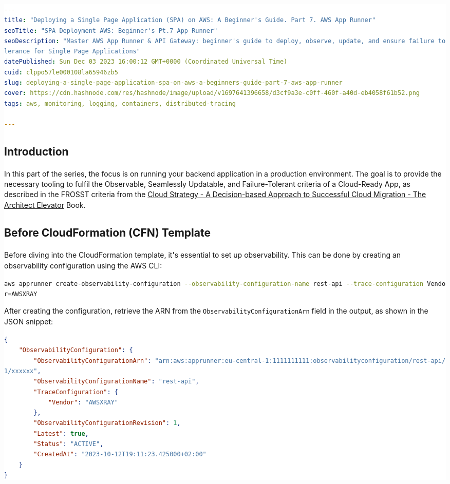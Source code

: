 ```yaml
---
title: "Deploying a Single Page Application (SPA) on AWS: A Beginner's Guide. Part 7. AWS App Runner"
seoTitle: "SPA Deployment AWS: Beginner's Pt.7 App Runner"
seoDescription: "Master AWS App Runner & API Gateway: beginner's guide to deploy, observe, update, and ensure failure tolerance for Single Page Applications"
datePublished: Sun Dec 03 2023 16:00:12 GMT+0000 (Coordinated Universal Time)
cuid: clppo57le000108la65946zb5
slug: deploying-a-single-page-application-spa-on-aws-a-beginners-guide-part-7-aws-app-runner
cover: https://cdn.hashnode.com/res/hashnode/image/upload/v1697641396658/d3cf9a3e-c0ff-460f-a40d-eb4058f61b52.png
tags: aws, monitoring, logging, containers, distributed-tracing

---
```


## Introduction

In this part of the series, the focus is on running your backend application in a production environment. The goal is to provide the necessary tooling to fulfil the Observable, Seamlessly Updatable, and Failure-Tolerant criteria of a Cloud-Ready App, as described in the FROSST criteria from the [Cloud Strategy - A Decision-based Approach to Successful Cloud Migration - The Architect Elevator](https://architectelevator.com/book/cloudstrategy/) Book.

## Before CloudFormation (CFN) Template

Before diving into the CloudFormation template, it's essential to set up observability. This can be done by creating an observability configuration using the AWS CLI:

```bash
aws apprunner create-observability-configuration --observability-configuration-name rest-api --trace-configuration Vendor=AWSXRAY
```

After creating the configuration, retrieve the ARN from the `ObservabilityConfigurationArn` field in the output, as shown in the JSON snippet:

```json
{
    "ObservabilityConfiguration": {
        "ObservabilityConfigurationArn": "arn:aws:apprunner:eu-central-1:1111111111:observabilityconfiguration/rest-api/1/xxxxxx",
        "ObservabilityConfigurationName": "rest-api",
        "TraceConfiguration": {
            "Vendor": "AWSXRAY"
        },
        "ObservabilityConfigurationRevision": 1,
        "Latest": true,
        "Status": "ACTIVE",
        "CreatedAt": "2023-10-12T19:11:23.425000+02:00"
    }
}
```
